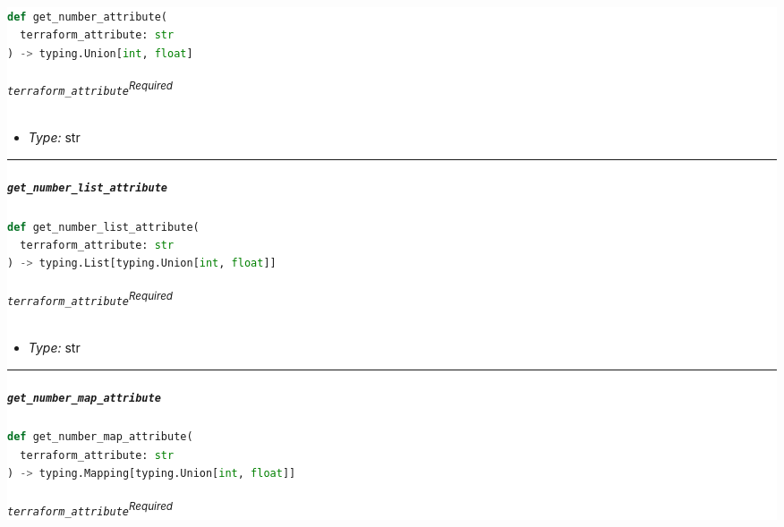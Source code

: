 ```python
def get_number_attribute(
  terraform_attribute: str
) -> typing.Union[int, float]
```

###### `terraform_attribute`<sup>Required</sup> <a name="terraform_attribute" id="@cdktf/provider-mongodbatlas.dataMongodbatlasPrivatelinkEndpointServiceDataFederationOnlineArchives.DataMongodbatlasPrivatelinkEndpointServiceDataFederationOnlineArchivesResultsOutputReference.getNumberAttribute.parameter.terraformAttribute"></a>

- *Type:* str

---

##### `get_number_list_attribute` <a name="get_number_list_attribute" id="@cdktf/provider-mongodbatlas.dataMongodbatlasPrivatelinkEndpointServiceDataFederationOnlineArchives.DataMongodbatlasPrivatelinkEndpointServiceDataFederationOnlineArchivesResultsOutputReference.getNumberListAttribute"></a>

```python
def get_number_list_attribute(
  terraform_attribute: str
) -> typing.List[typing.Union[int, float]]
```

###### `terraform_attribute`<sup>Required</sup> <a name="terraform_attribute" id="@cdktf/provider-mongodbatlas.dataMongodbatlasPrivatelinkEndpointServiceDataFederationOnlineArchives.DataMongodbatlasPrivatelinkEndpointServiceDataFederationOnlineArchivesResultsOutputReference.getNumberListAttribute.parameter.terraformAttribute"></a>

- *Type:* str

---

##### `get_number_map_attribute` <a name="get_number_map_attribute" id="@cdktf/provider-mongodbatlas.dataMongodbatlasPrivatelinkEndpointServiceDataFederationOnlineArchives.DataMongodbatlasPrivatelinkEndpointServiceDataFederationOnlineArchivesResultsOutputReference.getNumberMapAttribute"></a>

```python
def get_number_map_attribute(
  terraform_attribute: str
) -> typing.Mapping[typing.Union[int, float]]
```

###### `terraform_attribute`<sup>Required</sup> <a name="terraform_attribute" id="@cdktf/provider-mongodbatlas.dataMongodbatlasPrivatelinkEndpointServiceDataFederationOnlineArchives.DataMongodbatlasPrivatelinkEndpointServiceDataFederationOnlineArchivesResultsOutputReference.getNumberMapAttribute.parameter.terraformAttribute"></a>
